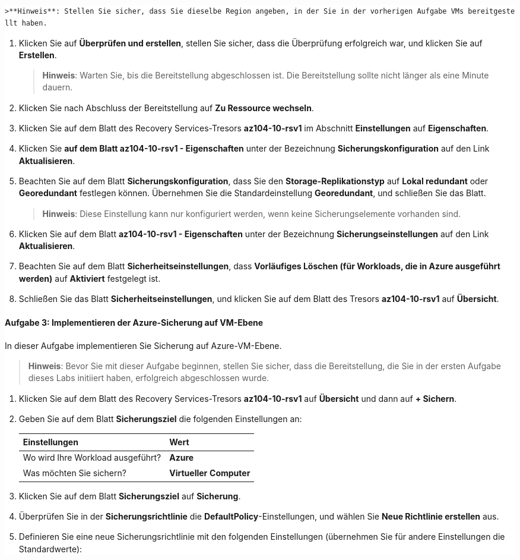    >**Hinweis**: Stellen Sie sicher, dass Sie dieselbe Region angeben, in der Sie in der vorherigen Aufgabe VMs bereitgestellt haben.

1. Klicken Sie auf **Überprüfen und erstellen**, stellen Sie sicher, dass die Überprüfung erfolgreich war, und klicken Sie auf **Erstellen**.

    >**Hinweis**: Warten Sie, bis die Bereitstellung abgeschlossen ist. Die Bereitstellung sollte nicht länger als eine Minute dauern.

1. Klicken Sie nach Abschluss der Bereitstellung auf **Zu Ressource wechseln**.

1. Klicken Sie auf dem Blatt des Recovery Services-Tresors **az104-10-rsv1** im Abschnitt **Einstellungen** auf **Eigenschaften**.

1. Klicken Sie **auf dem Blatt az104-10-rsv1 - Eigenschaften** unter der Bezeichnung **Sicherungskonfiguration** auf den Link **Aktualisieren**.

1. Beachten Sie auf dem Blatt **Sicherungskonfiguration**, dass Sie den **Storage-Replikationstyp** auf **Lokal redundant** oder **Georedundant** festlegen können. Übernehmen Sie die Standardeinstellung **Georedundant**, und schließen Sie das Blatt.

    >**Hinweis**: Diese Einstellung kann nur konfiguriert werden, wenn keine Sicherungselemente vorhanden sind.

1. Klicken Sie auf dem Blatt **az104-10-rsv1 - Eigenschaften** unter der Bezeichnung **Sicherungseinstellungen** auf den Link **Aktualisieren**.

1. Beachten Sie auf dem Blatt **Sicherheitseinstellungen**, dass **Vorläufiges Löschen (für Workloads, die in Azure ausgeführt werden)** auf **Aktiviert** festgelegt ist.

1. Schließen Sie das Blatt **Sicherheitseinstellungen**, und klicken Sie auf dem Blatt des Tresors **az104-10-rsv1** auf **Übersicht**.

#### <a name="task-3-implement-azure-virtual-machine-level-backup"></a>Aufgabe 3: Implementieren der Azure-Sicherung auf VM-Ebene

In dieser Aufgabe implementieren Sie Sicherung auf Azure-VM-Ebene.

   >**Hinweis**: Bevor Sie mit dieser Aufgabe beginnen, stellen Sie sicher, dass die Bereitstellung, die Sie in der ersten Aufgabe dieses Labs initiiert haben, erfolgreich abgeschlossen wurde.

1. Klicken Sie auf dem Blatt des Recovery Services-Tresors **az104-10-rsv1** auf **Übersicht** und dann auf **+ Sichern**.

1. Geben Sie auf dem Blatt **Sicherungsziel** die folgenden Einstellungen an:

    | Einstellungen | Wert |
    | --- | --- |
    | Wo wird Ihre Workload ausgeführt? | **Azure** |
    | Was möchten Sie sichern? | **Virtueller Computer** |

1. Klicken Sie auf dem Blatt **Sicherungsziel** auf **Sicherung**.

1. Überprüfen Sie in der **Sicherungsrichtlinie** die **DefaultPolicy**-Einstellungen, und wählen Sie **Neue Richtlinie erstellen** aus.

1. Definieren Sie eine neue Sicherungsrichtlinie mit den folgenden Einstellungen (übernehmen Sie für andere Einstellungen die Standardwerte):

